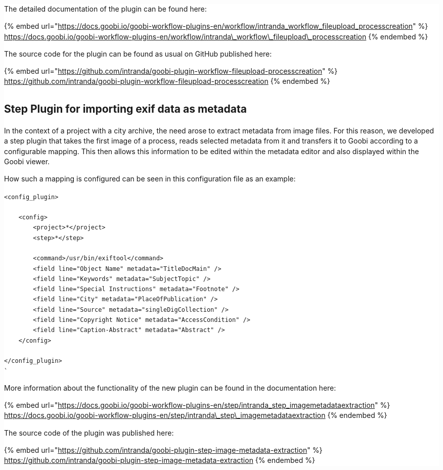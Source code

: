 The detailed documentation of the plugin can be found here:

{% embed url="https://docs.goobi.io/goobi-workflow-plugins-en/workflow/intranda_workflow_fileupload_processcreation" %}
https://docs.goobi.io/goobi-workflow-plugins-en/workflow/intranda\_workflow\_fileupload\_processcreation
{% endembed %}

The source code for the plugin can be found as usual on GitHub published here:

{% embed url="https://github.com/intranda/goobi-plugin-workflow-fileupload-processcreation" %}
https://github.com/intranda/goobi-plugin-workflow-fileupload-processcreation
{% endembed %}

## Step Plugin for importing exif data as metadata

In the context of a project with a city archive, the need arose to extract metadata from image files. For this reason, we developed a step plugin that takes the first image of a process, reads selected metadata from it and transfers it to Goobi according to a configurable mapping. This then allows this information to be edited within the metadata editor and also displayed within the Goobi viewer.

How such a mapping is configured can be seen in this configuration file as an example:

```markup
<config_plugin>

    <config>
        <project>*</project>
        <step>*</step>

        <command>/usr/bin/exiftool</command>
        <field line="Object Name" metadata="TitleDocMain" />
        <field line="Keywords" metadata="SubjectTopic" />
        <field line="Special Instructions" metadata="Footnote" />
        <field line="City" metadata="PlaceOfPublication" />
        <field line="Source" metadata="singleDigCollection" />
        <field line="Copyright Notice" metadata="AccessCondition" />
        <field line="Caption-Abstract" metadata="Abstract" />
    </config>

</config_plugin>
`
```

More information about the functionality of the new plugin can be found in the documentation here:

{% embed url="https://docs.goobi.io/goobi-workflow-plugins-en/step/intranda_step_imagemetadataextraction" %}
https://docs.goobi.io/goobi-workflow-plugins-en/step/intranda\_step\_imagemetadataextraction
{% endembed %}

The source code of the plugin was published here:

{% embed url="https://github.com/intranda/goobi-plugin-step-image-metadata-extraction" %}
https://github.com/intranda/goobi-plugin-step-image-metadata-extraction
{% endembed %}
